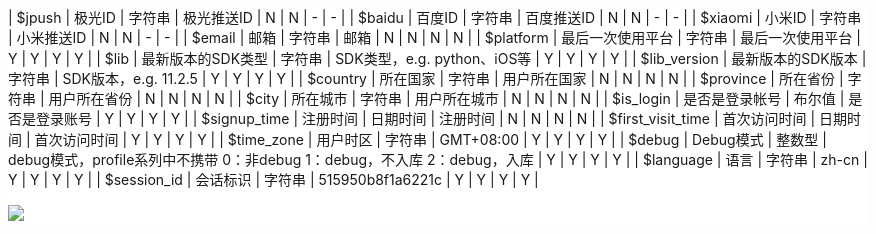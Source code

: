 | $jpush | 极光ID | 字符串 | 极光推送ID | N | N | - | - |
| $baidu | 百度ID | 字符串 | 百度推送ID | N | N | - | - |
| $xiaomi | 小米ID | 字符串 | 小米推送ID | N | N | - | - |
| $email | 邮箱 | 字符串 | 邮箱 | N | N | N | N |
| $platform | 最后一次使用平台 | 字符串 | 最后一次使用平台 | Y | Y | Y | Y |
| $lib | 最新版本的SDK类型 | 字符串 | SDK类型，e.g.  python、iOS等 | Y | Y | Y | Y |
| $lib\_version | 最新版本的SDK版本 | 字符串 | SDK版本，e.g. 11.2.5 | Y | Y | Y | Y |
| $country | 所在国家 | 字符串 | 用户所在国家 | N | N | N | N |
| $province | 所在省份 | 字符串 | 用户所在省份 | N | N | N | N |
| $city | 所在城市 | 字符串 | 用户所在城市 | N | N | N | N |
| $is\_login | 是否是登录帐号 | 布尔值 | 是否是登录账号 | Y | Y | Y | Y |
| $signup\_time | 注册时间 | 日期时间 | 注册时间 | N | N | N | N |
| $first\_visit\_time | 首次访问时间 | 日期时间 | 首次访问时间 | Y | Y | Y | Y |
| $time\_zone | 用户时区 | 字符串 | GMT+08:00 | Y | Y | Y | Y |
| $debug | Debug模式 | 整数型 | debug模式，profile系列中不携带   0：非debug 1：debug，不入库 2：debug，入库 | Y | Y | Y | Y |
| $language | 语言 | 字符串 | zh-cn | Y | Y | Y | Y |
| $session\_id | 会话标识 | 字符串 | 515950b8f1a6221c | Y | Y | Y | Y |

[![ ](https://imguserradar.analysys.cn/fangzhou/img/2019/01/201901151711159657.jpeg)](https://ark.analysys.cn/view/sign/signup.html?campaign_id=2111486795&utm_campaign=文档注册&utm_medium=自媒体&utm_source=文档&utm_content=&utm_term=)

